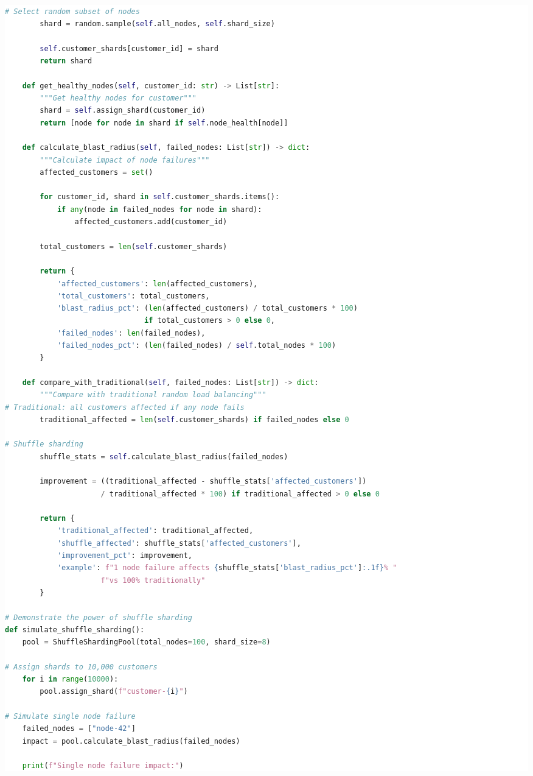```python
# Select random subset of nodes
        shard = random.sample(self.all_nodes, self.shard_size)

        self.customer_shards[customer_id] = shard
        return shard

    def get_healthy_nodes(self, customer_id: str) -> List[str]:
        """Get healthy nodes for customer"""
        shard = self.assign_shard(customer_id)
        return [node for node in shard if self.node_health[node]]

    def calculate_blast_radius(self, failed_nodes: List[str]) -> dict:
        """Calculate impact of node failures"""
        affected_customers = set()

        for customer_id, shard in self.customer_shards.items():
            if any(node in failed_nodes for node in shard):
                affected_customers.add(customer_id)

        total_customers = len(self.customer_shards)

        return {
            'affected_customers': len(affected_customers),
            'total_customers': total_customers,
            'blast_radius_pct': (len(affected_customers) / total_customers * 100)
                                if total_customers > 0 else 0,
            'failed_nodes': len(failed_nodes),
            'failed_nodes_pct': (len(failed_nodes) / self.total_nodes * 100)
        }

    def compare_with_traditional(self, failed_nodes: List[str]) -> dict:
        """Compare with traditional random load balancing"""
# Traditional: all customers affected if any node fails
        traditional_affected = len(self.customer_shards) if failed_nodes else 0

# Shuffle sharding
        shuffle_stats = self.calculate_blast_radius(failed_nodes)

        improvement = ((traditional_affected - shuffle_stats['affected_customers'])
                      / traditional_affected * 100) if traditional_affected > 0 else 0

        return {
            'traditional_affected': traditional_affected,
            'shuffle_affected': shuffle_stats['affected_customers'],
            'improvement_pct': improvement,
            'example': f"1 node failure affects {shuffle_stats['blast_radius_pct']:.1f}% "
                      f"vs 100% traditionally"
        }

# Demonstrate the power of shuffle sharding
def simulate_shuffle_sharding():
    pool = ShuffleShardingPool(total_nodes=100, shard_size=8)

# Assign shards to 10,000 customers
    for i in range(10000):
        pool.assign_shard(f"customer-{i}")

# Simulate single node failure
    failed_nodes = ["node-42"]
    impact = pool.calculate_blast_radius(failed_nodes)

    print(f"Single node failure impact:")
```